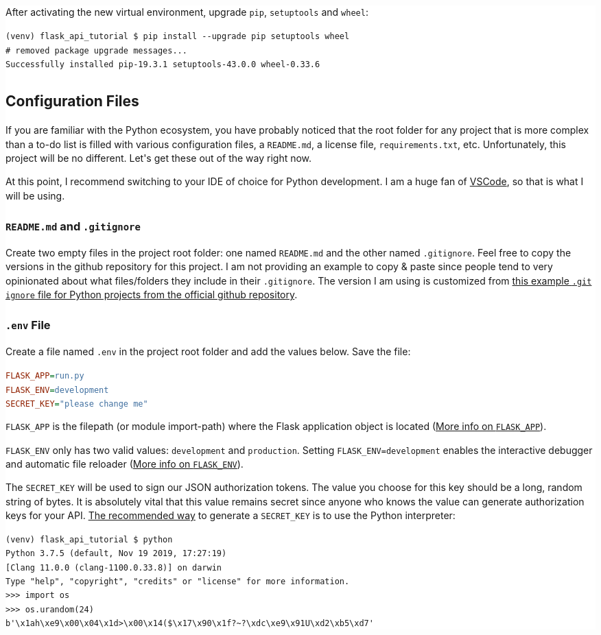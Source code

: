 After activating the new virtual environment, upgrade `pip`, `setuptools` and `wheel`:

<pre><code><span class="cmd-venv">(venv) flask_api_tutorial $</span> <span class="cmd-input">pip install --upgrade pip setuptools wheel</span>
<span class="cmd-comment"># removed package upgrade messages...</span>
<span class="cmd-results">Successfully installed pip-19.3.1 setuptools-43.0.0 wheel-0.33.6</span></code></pre>

## Configuration Files

If you are familiar with the Python ecosystem, you have probably noticed that the root folder for any project that is more complex than a to-do list is filled with various configuration files, a `README.md`, a license file, `requirements.txt`, etc. Unfortunately, this project will be no different. Let's get these out of the way right now.

At this point, I recommend switching to your IDE of choice for Python development. I am a huge fan of <a href="https://code.visualstudio.com" target="_blank">VSCode</a>, so that is what I will be using.

### `README.md` and `.gitignore`

Create two empty files in the project root folder: one named `README.md` and the other named `.gitignore`. Feel free to copy the versions in the github repository for this project. I am not providing an example to copy & paste since people tend to very opinionated about what files/folders they include in their `.gitignore`. The version I am using is customized from <a href="https://github.com/github/gitignore/blob/master/Python.gitignore" target="_blank">this example `.gitignore` file for Python projects from the official github repository</a>.

### `.env` File

Create a file named `.env` in the project root folder and add the values below. Save the file:

```ini
FLASK_APP=run.py
FLASK_ENV=development
SECRET_KEY="please change me"
```

`FLASK_APP` is the filepath (or module import-path) where the Flask application object is located (<a href="http://flask.pocoo.org/docs/1.0/cli/#application-discovery" target="_blank">More info on <code>FLASK_APP</code></a>).

`FLASK_ENV` only has two valid values: `development` and `production`. Setting `FLASK_ENV=development` enables the interactive debugger and automatic file reloader (<a href="http://flask.pocoo.org/docs/1.0/config/#environment-and-debug-features" target="_blank">More info on <code>FLASK_ENV</code></a>).

The `SECRET_KEY` will be used to sign our JSON authorization tokens. The value you choose for this key should be a long, random string of bytes. <span class="emphasis">It is absolutely vital that this value remains secret</span> since anyone who knows the value can generate authorization keys for your API. <a href="http://flask.pocoo.org/docs/1.0/config/?highlight=secret_key#SECRET_KEY" target="_blank">The recommended way</a> to generate a `SECRET_KEY` is to use the Python interpreter:

<pre><code><span class="cmd-venv">(venv) flask_api_tutorial $</span> <span class="cmd-input">python</span>
<span class="cmd-results">Python 3.7.5 (default, Nov 19 2019, 17:27:19)
[Clang 11.0.0 (clang-1100.0.33.8)] on darwin
Type "help", "copyright", "credits" or "license" for more information.</span>
<span class="cmd-repl-prompt">>>></span> <span class="cmd-repl-input">import os</span>
<span class="cmd-repl-prompt">>>></span> <span class="cmd-repl-input">os.urandom(24)</span>
<span class="cmd-repl-results">b'\x1ah\xe9\x00\x04\x1d>\x00\x14($\x17\x90\x1f?~?\xdc\xe9\x91U\xd2\xb5\xd7'</span></code></pre>
